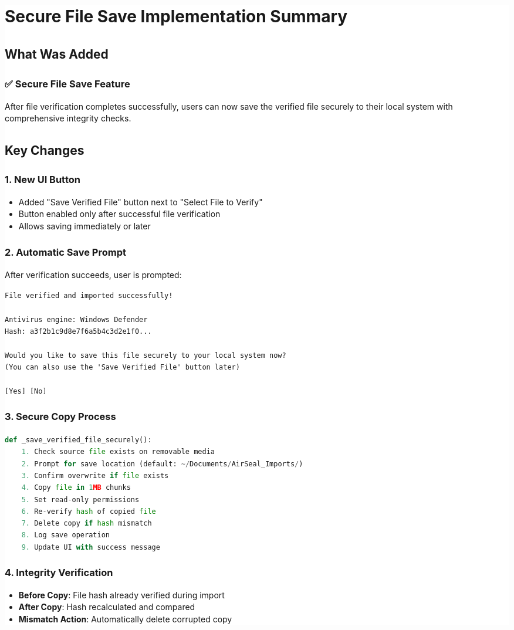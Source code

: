 # Secure File Save Implementation Summary

## What Was Added

### ✅ Secure File Save Feature
After file verification completes successfully, users can now save the verified file securely to their local system with comprehensive integrity checks.

## Key Changes

### 1. **New UI Button**
- Added "Save Verified File" button next to "Select File to Verify"
- Button enabled only after successful file verification
- Allows saving immediately or later

### 2. **Automatic Save Prompt**
After verification succeeds, user is prompted:
```
File verified and imported successfully!

Antivirus engine: Windows Defender
Hash: a3f2b1c9d8e7f6a5b4c3d2e1f0...

Would you like to save this file securely to your local system now?
(You can also use the 'Save Verified File' button later)

[Yes] [No]
```

### 3. **Secure Copy Process**
```python
def _save_verified_file_securely():
    1. Check source file exists on removable media
    2. Prompt for save location (default: ~/Documents/AirSeal_Imports/)
    3. Confirm overwrite if file exists
    4. Copy file in 1MB chunks
    5. Set read-only permissions
    6. Re-verify hash of copied file
    7. Delete copy if hash mismatch
    8. Log save operation
    9. Update UI with success message
```

### 4. **Integrity Verification**
- **Before Copy**: File hash already verified during import
- **After Copy**: Hash recalculated and compared
- **Mismatch Action**: Automatically delete corrupted copy
